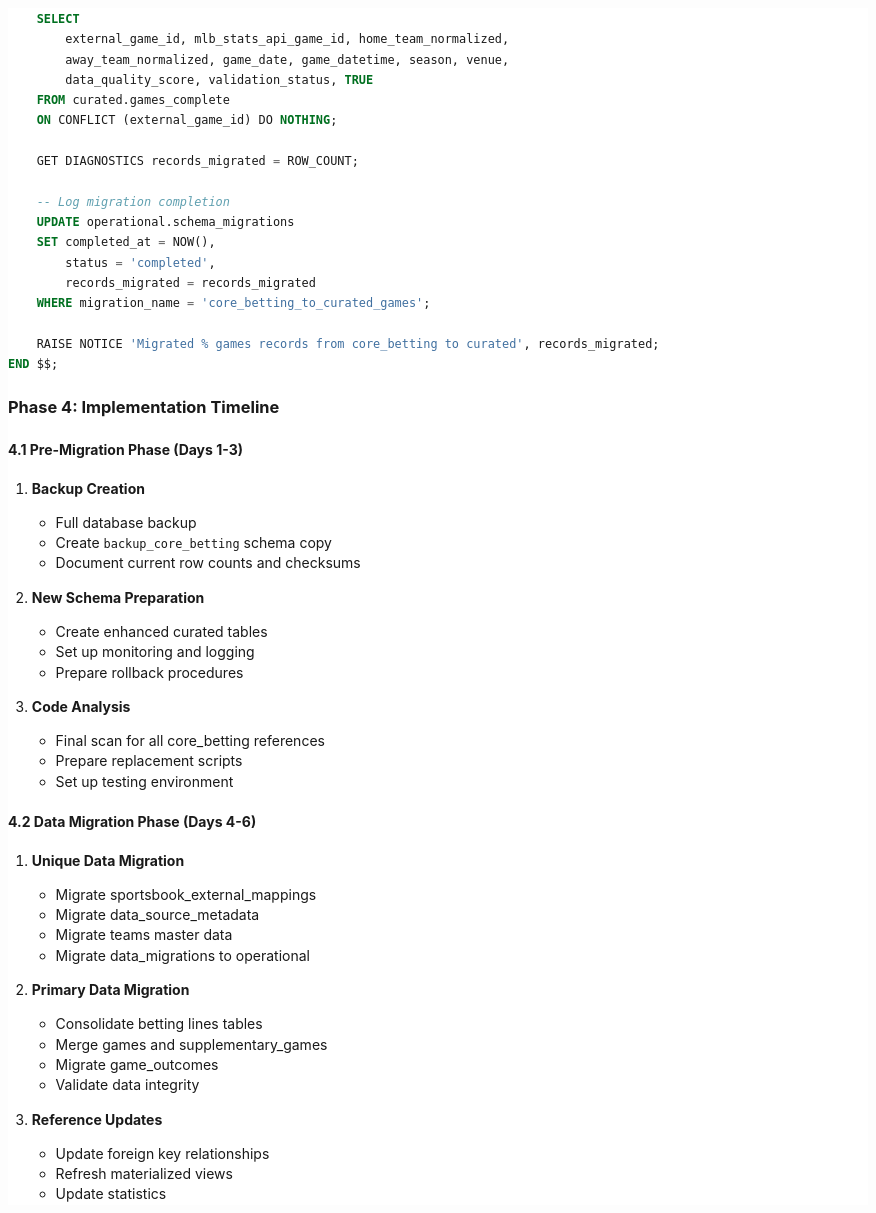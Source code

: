 ```sql
    SELECT 
        external_game_id, mlb_stats_api_game_id, home_team_normalized,
        away_team_normalized, game_date, game_datetime, season, venue,
        data_quality_score, validation_status, TRUE
    FROM curated.games_complete
    ON CONFLICT (external_game_id) DO NOTHING;
    
    GET DIAGNOSTICS records_migrated = ROW_COUNT;
    
    -- Log migration completion
    UPDATE operational.schema_migrations 
    SET completed_at = NOW(), 
        status = 'completed',
        records_migrated = records_migrated
    WHERE migration_name = 'core_betting_to_curated_games';
    
    RAISE NOTICE 'Migrated % games records from core_betting to curated', records_migrated;
END $$;
```

### Phase 4: Implementation Timeline

#### 4.1 Pre-Migration Phase (Days 1-3)
1. **Backup Creation**
   - Full database backup
   - Create `backup_core_betting` schema copy
   - Document current row counts and checksums

2. **New Schema Preparation**
   - Create enhanced curated tables
   - Set up monitoring and logging
   - Prepare rollback procedures

3. **Code Analysis**
   - Final scan for all core_betting references
   - Prepare replacement scripts
   - Set up testing environment

#### 4.2 Data Migration Phase (Days 4-6)
1. **Unique Data Migration**
   - Migrate sportsbook_external_mappings
   - Migrate data_source_metadata
   - Migrate teams master data
   - Migrate data_migrations to operational

2. **Primary Data Migration**
   - Consolidate betting lines tables
   - Merge games and supplementary_games
   - Migrate game_outcomes
   - Validate data integrity

3. **Reference Updates**
   - Update foreign key relationships
   - Refresh materialized views
   - Update statistics
